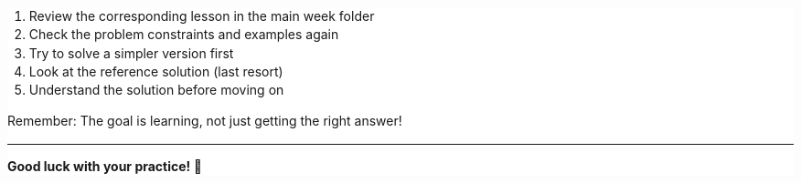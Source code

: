 1. Review the corresponding lesson in the main week folder
2. Check the problem constraints and examples again
3. Try to solve a simpler version first
4. Look at the reference solution (last resort)
5. Understand the solution before moving on

Remember: The goal is learning, not just getting the right answer!

---

**Good luck with your practice! 🎯**
